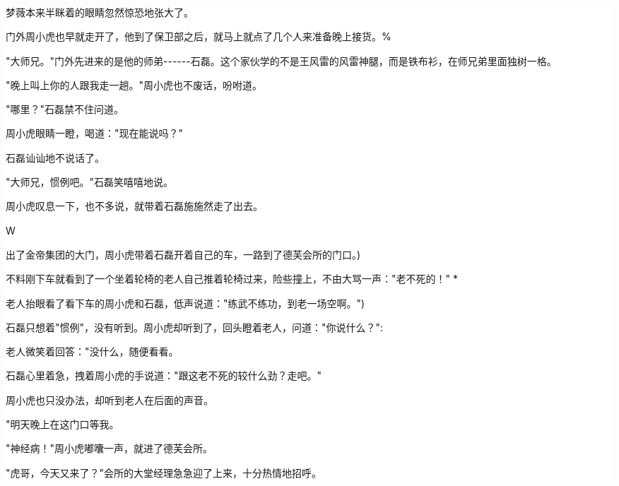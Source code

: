 
梦薇本来半眯着的眼睛忽然惊恐地张大了。



门外周小虎也早就走开了，他到了保卫部之后，就马上就点了几个人来准备晚上接货。%



"大师兄。"门外先进来的是他的师弟------石磊。这个家伙学的不是王风雷的风雷神腿，而是铁布衫，在师兄弟里面独树一格。



"晚上叫上你的人跟我走一趟。"周小虎也不废话，吩咐道。



"哪里？"石磊禁不住问道。



周小虎眼睛一瞪，喝道："现在能说吗？"



石磊讪讪地不说话了。



"大师兄，惯例吧。"石磊笑嘻嘻地说。



周小虎叹息一下，也不多说，就带着石磊施施然走了出去。

W



出了金帝集团的大门，周小虎带着石磊开着自己的车，一路到了德芙会所的门口。)



不料刚下车就看到了一个坐着轮椅的老人自己推着轮椅过来，险些撞上，不由大骂一声："老不死的！" *



老人抬眼看了看下车的周小虎和石磊，低声说道："练武不练功，到老一场空啊。")



石磊只想着"惯例"，没有听到。周小虎却听到了，回头瞪着老人，问道："你说什么？":



老人微笑着回答："没什么，随便看看。



石磊心里着急，拽着周小虎的手说道："跟这老不死的较什么劲？走吧。"



周小虎也只没办法，却听到老人在后面的声音。



"明天晚上在这门口等我。



"神经病！"周小虎嘟囔一声，就进了德芙会所。



"虎哥，今天又来了？"会所的大堂经理急急迎了上来，十分热情地招呼。
